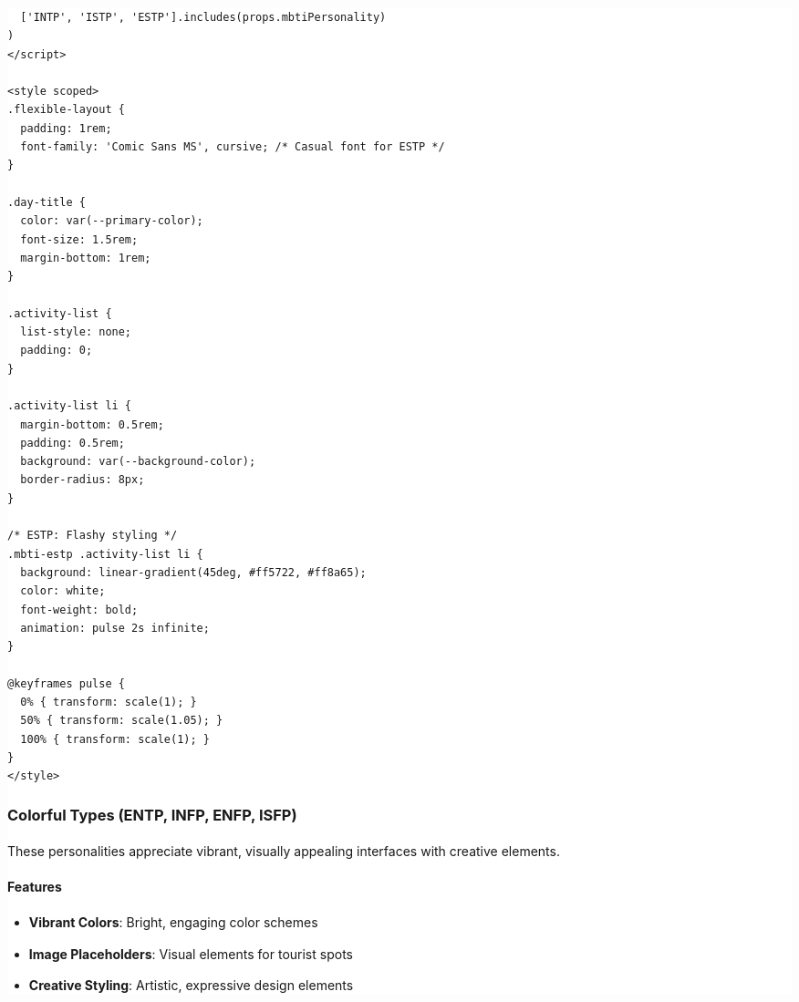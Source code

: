 ```vue
  ['INTP', 'ISTP', 'ESTP'].includes(props.mbtiPersonality)
)
</script>

<style scoped>
.flexible-layout {
  padding: 1rem;
  font-family: 'Comic Sans MS', cursive; /* Casual font for ESTP */
}

.day-title {
  color: var(--primary-color);
  font-size: 1.5rem;
  margin-bottom: 1rem;
}

.activity-list {
  list-style: none;
  padding: 0;
}

.activity-list li {
  margin-bottom: 0.5rem;
  padding: 0.5rem;
  background: var(--background-color);
  border-radius: 8px;
}

/* ESTP: Flashy styling */
.mbti-estp .activity-list li {
  background: linear-gradient(45deg, #ff5722, #ff8a65);
  color: white;
  font-weight: bold;
  animation: pulse 2s infinite;
}

@keyframes pulse {
  0% { transform: scale(1); }
  50% { transform: scale(1.05); }
  100% { transform: scale(1); }
}
</style>
```

### Colorful Types (ENTP, INFP, ENFP, ISFP)

These personalities appreciate vibrant, visually appealing interfaces with creative elements.

#### Features
- **Vibrant Colors**: Bright, engaging color schemes
- **Image Placeholders**: Visual elements for tourist spots
- **Creative Styling**: Artistic, expressive design elements


  [`mbti-${props.mbtiPersonality.toLowerCase()}`]: true,